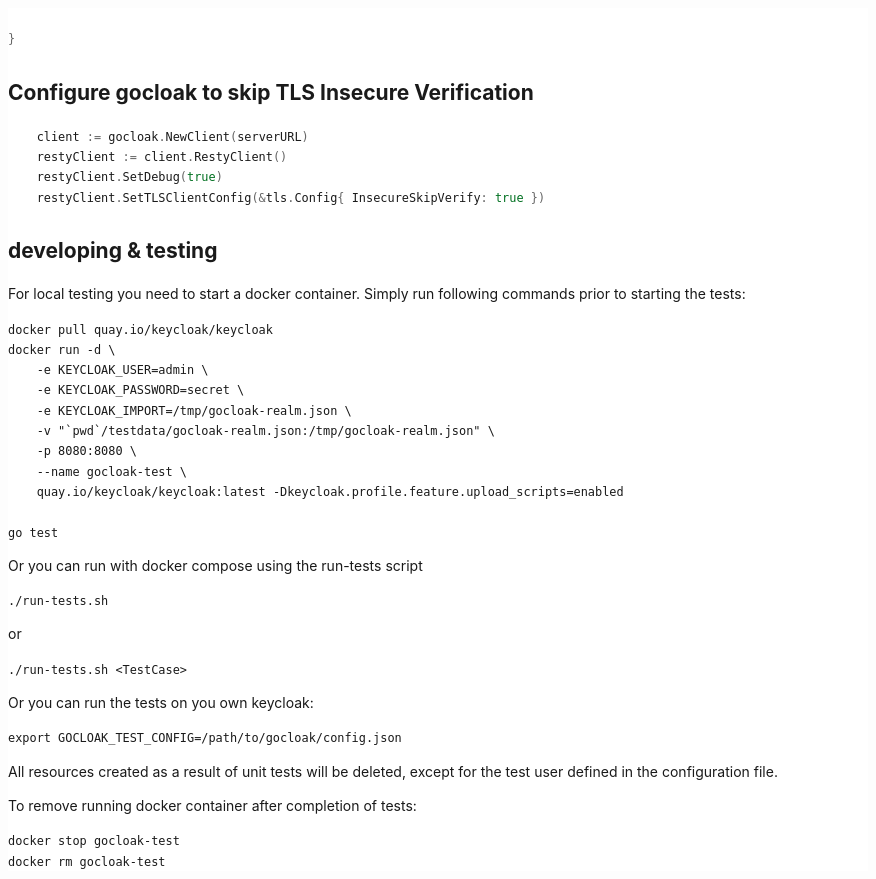 ```go

}
```

## Configure gocloak to skip TLS Insecure Verification

```go
    client := gocloak.NewClient(serverURL)
    restyClient := client.RestyClient()
    restyClient.SetDebug(true)
    restyClient.SetTLSClientConfig(&tls.Config{ InsecureSkipVerify: true })
```

## developing & testing
For local testing you need to start a docker container. Simply run following commands prior to starting the tests:

```shell
docker pull quay.io/keycloak/keycloak
docker run -d \
	-e KEYCLOAK_USER=admin \
	-e KEYCLOAK_PASSWORD=secret \
	-e KEYCLOAK_IMPORT=/tmp/gocloak-realm.json \
	-v "`pwd`/testdata/gocloak-realm.json:/tmp/gocloak-realm.json" \
	-p 8080:8080 \
	--name gocloak-test \
	quay.io/keycloak/keycloak:latest -Dkeycloak.profile.feature.upload_scripts=enabled

go test
```

Or you can run with docker compose using the run-tests script
```shell
./run-tests.sh
```
or
```shell
./run-tests.sh <TestCase>
```


Or you can run the tests on you own keycloak:
```shell
export GOCLOAK_TEST_CONFIG=/path/to/gocloak/config.json
```

All resources created as a result of unit tests will be deleted, except for the test user defined in the configuration file.

To remove running docker container after completion of tests:

```shell
docker stop gocloak-test
docker rm gocloak-test
```
